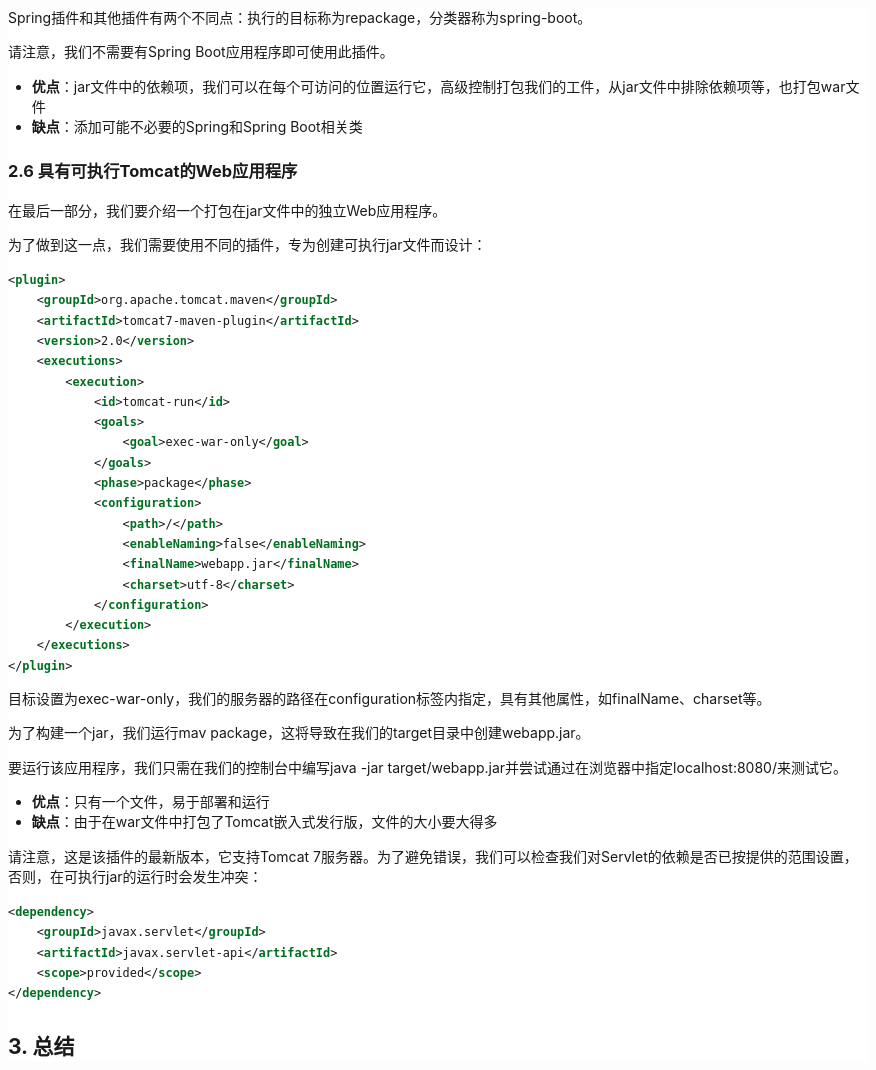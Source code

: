 Spring插件和其他插件有两个不同点：执行的目标称为repackage，分类器称为spring-boot。

请注意，我们不需要有Spring Boot应用程序即可使用此插件。

-   **优点**：jar文件中的依赖项，我们可以在每个可访问的位置运行它，高级控制打包我们的工件，从jar文件中排除依赖项等，也打包war文件
-   **缺点**：添加可能不必要的Spring和Spring Boot相关类

### 2.6 具有可执行Tomcat的Web应用程序

在最后一部分，我们要介绍一个打包在jar文件中的独立Web应用程序。

为了做到这一点，我们需要使用不同的插件，专为创建可执行jar文件而设计：

```xml
<plugin>
    <groupId>org.apache.tomcat.maven</groupId>
    <artifactId>tomcat7-maven-plugin</artifactId>
    <version>2.0</version>
    <executions>
        <execution>
            <id>tomcat-run</id>
            <goals>
                <goal>exec-war-only</goal>
            </goals>
            <phase>package</phase>
            <configuration>
                <path>/</path>
                <enableNaming>false</enableNaming>
                <finalName>webapp.jar</finalName>
                <charset>utf-8</charset>
            </configuration>
        </execution>
    </executions>
</plugin>
```

目标设置为exec-war-only，我们的服务器的路径在configuration标签内指定，具有其他属性，如finalName、charset等。

为了构建一个jar，我们运行mav package，这将导致在我们的target目录中创建webapp.jar。

要运行该应用程序，我们只需在我们的控制台中编写java -jar target/webapp.jar并尝试通过在浏览器中指定localhost:8080/来测试它。

-   **优点**：只有一个文件，易于部署和运行
-   **缺点**：由于在war文件中打包了Tomcat嵌入式发行版，文件的大小要大得多

请注意，这是该插件的最新版本，它支持Tomcat 7服务器。为了避免错误，我们可以检查我们对Servlet的依赖是否已按提供的范围设置，否则，在可执行jar的运行时会发生冲突：

```xml
<dependency>
    <groupId>javax.servlet</groupId>
    <artifactId>javax.servlet-api</artifactId>
    <scope>provided</scope>
</dependency>
```

## 3. 总结
